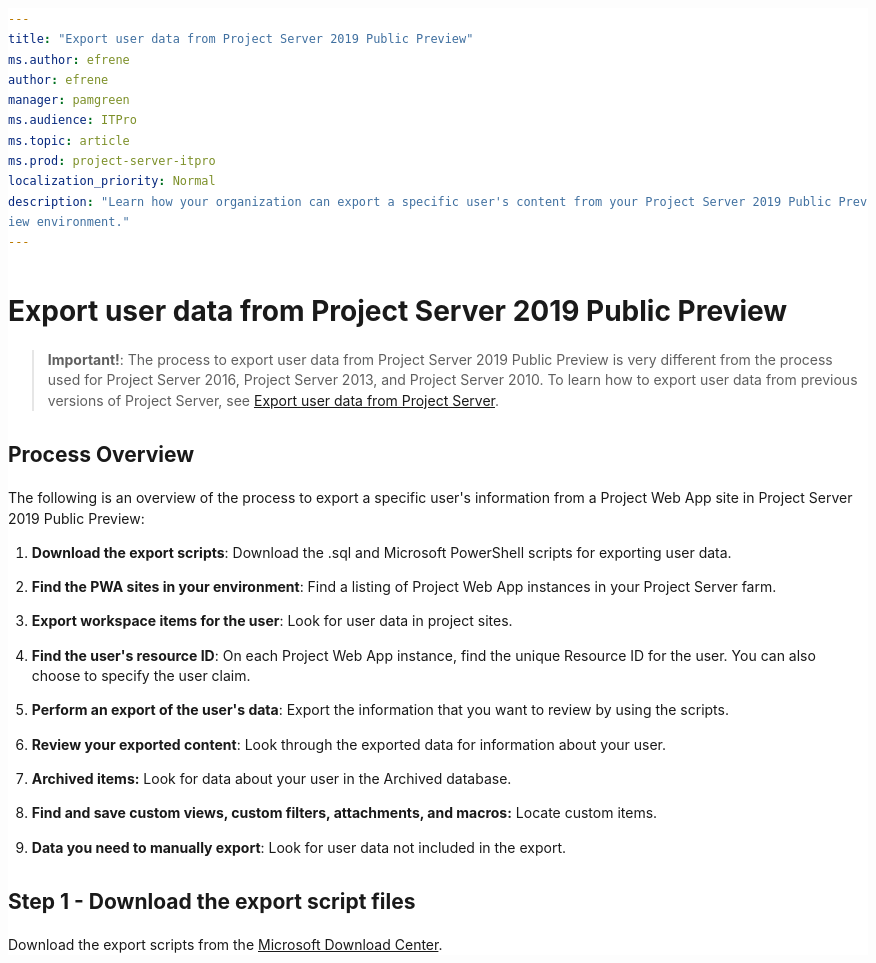 ```yaml
---
title: "Export user data from Project Server 2019 Public Preview"
ms.author: efrene
author: efrene
manager: pamgreen
ms.audience: ITPro
ms.topic: article
ms.prod: project-server-itpro
localization_priority: Normal
description: "Learn how your organization can export a specific user's content from your Project Server 2019 Public Preview environment."
---
```

# Export user data from Project Server 2019 Public Preview

> **Important!**: The process to export user data from Project Server 2019 Public Preview is very different from the process used for Project Server 2016, Project Server 2013, and Project Server 2010. To learn how to export user data from previous versions of Project Server, see [Export user data from Project Server](export-user-data-from-project-server.md).


Process Overview
----------------

<span id="Overview" class="anchor"></span>The following is an overview of the process to export a specific user's information from a Project Web App site in Project Server 2019 Public Preview:

1.  **Download the export scripts**: Download the .sql and Microsoft PowerShell scripts for exporting user data.

2.  **Find the PWA sites in your environment**: Find a listing of Project Web App instances in your Project Server farm.

3.  **Export workspace items for the user**: Look for user data in project sites.

4.  **Find the user's resource ID**: On each Project Web App instance, find the unique Resource ID for the user. You can also choose to specify the user claim.

5.  **Perform an export of the user's data**: Export the information that you want to review by using the scripts.

6.  **Review your exported content**: Look through the exported data for information about your user.

7.  **Archived items:** Look for data about your user in the Archived database.

8.  **Find and save custom views, custom filters, attachments, and macros:** Locate custom items.

9.  **Data you need to manually export**: Look for user data not included in the export.

Step 1 - Download the export script files
-----------------------------------------

<span id="DownloadScripts" class="anchor"></span>Download the export scripts from the [Microsoft Download Center](https://go.microsoft.com/fwlink/?linkid=871966).
